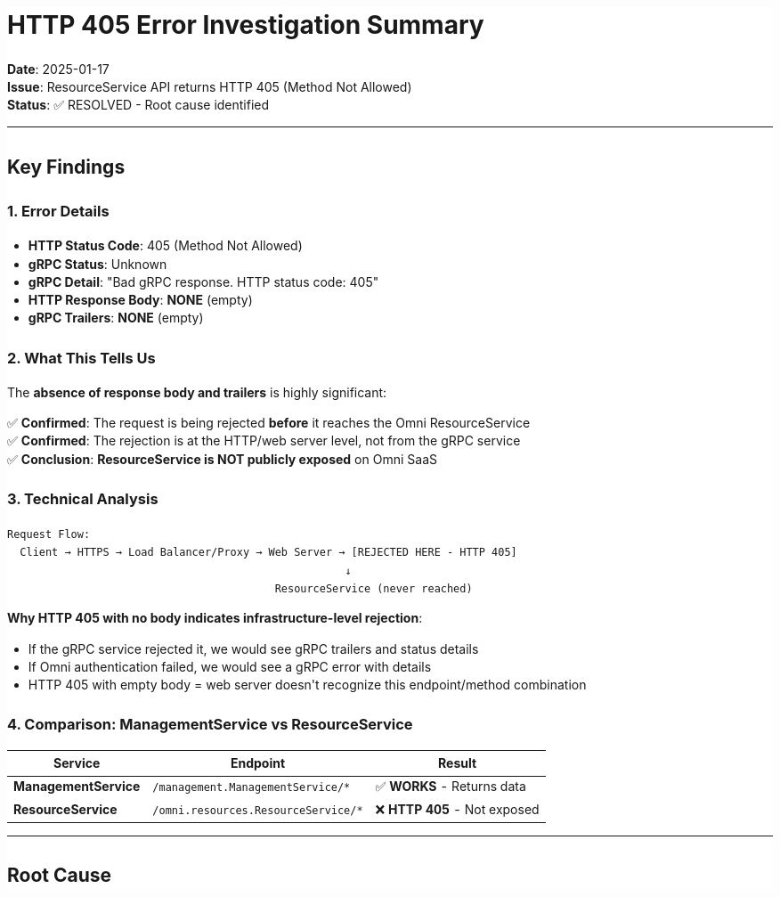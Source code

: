# HTTP 405 Error Investigation Summary

**Date**: 2025-01-17  
**Issue**: ResourceService API returns HTTP 405 (Method Not Allowed)  
**Status**: ✅ RESOLVED - Root cause identified

---

## Key Findings

### 1. Error Details
- **HTTP Status Code**: 405 (Method Not Allowed)
- **gRPC Status**: Unknown
- **gRPC Detail**: "Bad gRPC response. HTTP status code: 405"
- **HTTP Response Body**: **NONE** (empty)
- **gRPC Trailers**: **NONE** (empty)

### 2. What This Tells Us

The **absence of response body and trailers** is highly significant:

✅ **Confirmed**: The request is being rejected **before** it reaches the Omni ResourceService  
✅ **Confirmed**: The rejection is at the HTTP/web server level, not from the gRPC service  
✅ **Conclusion**: **ResourceService is NOT publicly exposed** on Omni SaaS

### 3. Technical Analysis

```
Request Flow:
  Client → HTTPS → Load Balancer/Proxy → Web Server → [REJECTED HERE - HTTP 405]
                                                     ↓
                                          ResourceService (never reached)
```

**Why HTTP 405 with no body indicates infrastructure-level rejection**:
- If the gRPC service rejected it, we would see gRPC trailers and status details
- If Omni authentication failed, we would see a gRPC error with details
- HTTP 405 with empty body = web server doesn't recognize this endpoint/method combination

### 4. Comparison: ManagementService vs ResourceService

| Service | Endpoint | Result |
|---------|----------|--------|
| **ManagementService** | `/management.ManagementService/*` | ✅ **WORKS** - Returns data |
| **ResourceService** | `/omni.resources.ResourceService/*` | ❌ **HTTP 405** - Not exposed |

---

## Root Cause
